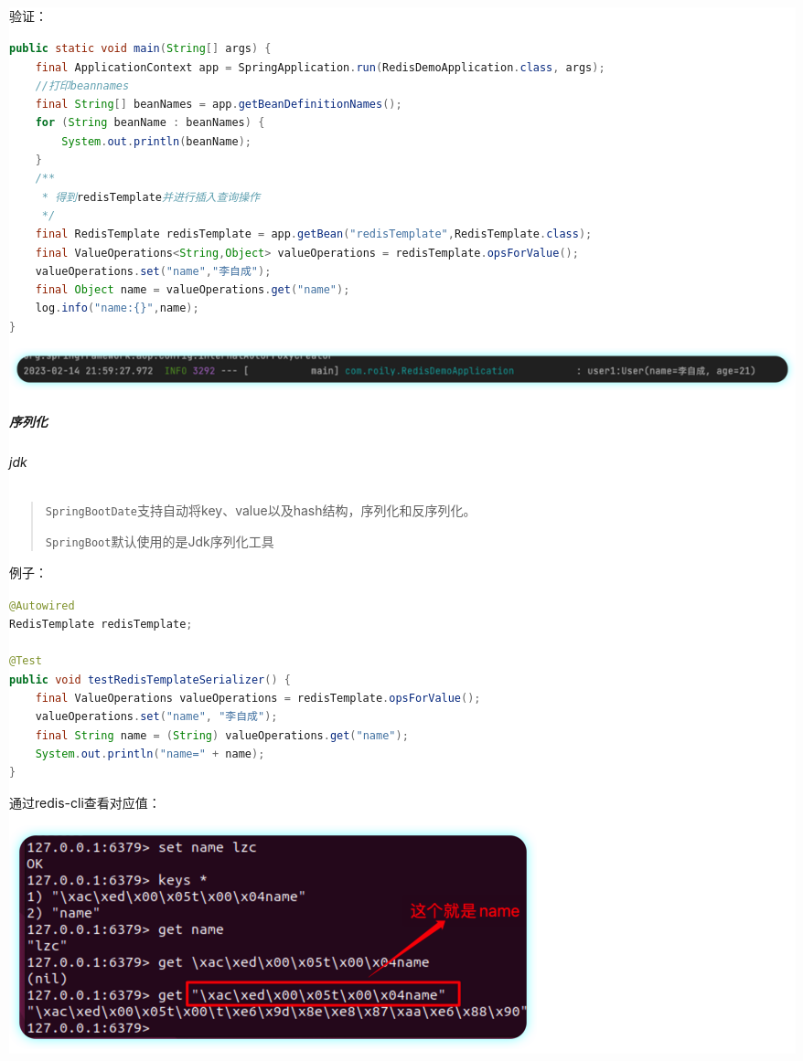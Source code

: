 

验证：

```java
public static void main(String[] args) {
    final ApplicationContext app = SpringApplication.run(RedisDemoApplication.class, args);
    //打印beannames
    final String[] beanNames = app.getBeanDefinitionNames();
    for (String beanName : beanNames) {
        System.out.println(beanName);
    }
    /**
     * 得到redisTemplate并进行插入查询操作
     */
    final RedisTemplate redisTemplate = app.getBean("redisTemplate",RedisTemplate.class);
    final ValueOperations<String,Object> valueOperations = redisTemplate.opsForValue();
    valueOperations.set("name","李自成");
    final Object name = valueOperations.get("name");
    log.info("name:{}",name);
}
```

![image-20230214220158257](redis基础.assets/image-20230214220158257.png)

##### 序列化

###### jdk

> `SpringBootDate`支持自动将key、value以及hash结构，序列化和反序列化。
>
> `SpringBoot`默认使用的是Jdk序列化工具

例子：

```java
@Autowired
RedisTemplate redisTemplate;

@Test
public void testRedisTemplateSerializer() {
    final ValueOperations valueOperations = redisTemplate.opsForValue();
    valueOperations.set("name", "李自成");
    final String name = (String) valueOperations.get("name");
    System.out.println("name=" + name);
}
```

通过redis-cli查看对应值：

![image-20230214223322988](redis基础.assets/image-20230214223322988.png)
